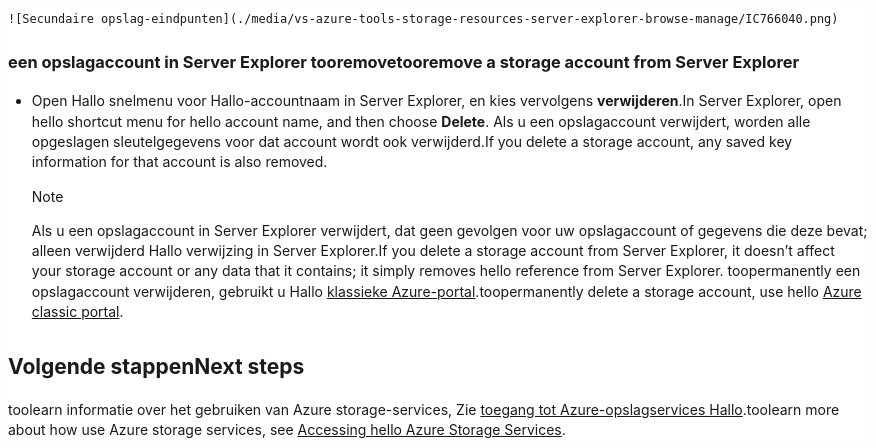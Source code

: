     ![Secundaire opslag-eindpunten](./media/vs-azure-tools-storage-resources-server-explorer-browse-manage/IC766040.png)

### <a name="tooremove-a-storage-account-from-server-explorer"></a><span data-ttu-id="84e81-300">een opslagaccount in Server Explorer tooremove</span><span class="sxs-lookup"><span data-stu-id="84e81-300">tooremove a storage account from Server Explorer</span></span>
* <span data-ttu-id="84e81-301">Open Hallo snelmenu voor Hallo-accountnaam in Server Explorer, en kies vervolgens **verwijderen**.</span><span class="sxs-lookup"><span data-stu-id="84e81-301">In Server Explorer, open hello shortcut menu for hello account name, and then choose **Delete**.</span></span> <span data-ttu-id="84e81-302">Als u een opslagaccount verwijdert, worden alle opgeslagen sleutelgegevens voor dat account wordt ook verwijderd.</span><span class="sxs-lookup"><span data-stu-id="84e81-302">If you delete a storage account, any saved key information for that account is also removed.</span></span>
  
  > [!NOTE]
  > <span data-ttu-id="84e81-303">Als u een opslagaccount in Server Explorer verwijdert, dat geen gevolgen voor uw opslagaccount of gegevens die deze bevat; alleen verwijderd Hallo verwijzing in Server Explorer.</span><span class="sxs-lookup"><span data-stu-id="84e81-303">If you delete a storage account from Server Explorer, it doesn’t affect your storage account or any data that it contains; it simply removes hello reference from Server Explorer.</span></span> <span data-ttu-id="84e81-304">toopermanently een opslagaccount verwijderen, gebruikt u Hallo [klassieke Azure-portal](http://go.microsoft.com/fwlink/?LinkID=213885).</span><span class="sxs-lookup"><span data-stu-id="84e81-304">toopermanently delete a storage account, use hello [Azure classic portal](http://go.microsoft.com/fwlink/?LinkID=213885).</span></span>
  > 
  > 

## <a name="next-steps"></a><span data-ttu-id="84e81-305">Volgende stappen</span><span class="sxs-lookup"><span data-stu-id="84e81-305">Next steps</span></span>
<span data-ttu-id="84e81-306">toolearn informatie over het gebruiken van Azure storage-services, Zie [toegang tot Azure-opslagservices Hallo](https://msdn.microsoft.com/library/azure/ee405490.aspx).</span><span class="sxs-lookup"><span data-stu-id="84e81-306">toolearn more about how use Azure storage services, see [Accessing hello Azure Storage Services](https://msdn.microsoft.com/library/azure/ee405490.aspx).</span></span>

